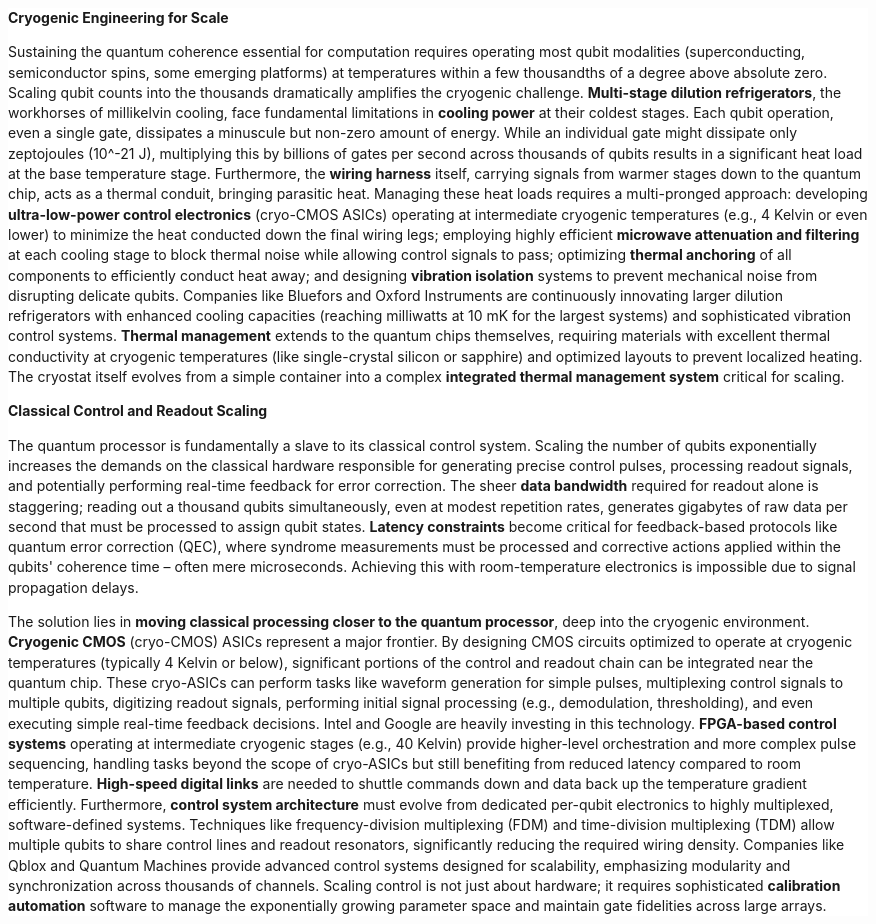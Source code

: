 **Cryogenic Engineering for Scale**

Sustaining the quantum coherence essential for computation requires operating most qubit modalities (superconducting, semiconductor spins, some emerging platforms) at temperatures within a few thousandths of a degree above absolute zero. Scaling qubit counts into the thousands dramatically amplifies the cryogenic challenge. **Multi-stage dilution refrigerators**, the workhorses of millikelvin cooling, face fundamental limitations in **cooling power** at their coldest stages. Each qubit operation, even a single gate, dissipates a minuscule but non-zero amount of energy. While an individual gate might dissipate only zeptojoules (10^-21 J), multiplying this by billions of gates per second across thousands of qubits results in a significant heat load at the base temperature stage. Furthermore, the **wiring harness** itself, carrying signals from warmer stages down to the quantum chip, acts as a thermal conduit, bringing parasitic heat. Managing these heat loads requires a multi-pronged approach: developing **ultra-low-power control electronics** (cryo-CMOS ASICs) operating at intermediate cryogenic temperatures (e.g., 4 Kelvin or even lower) to minimize the heat conducted down the final wiring legs; employing highly efficient **microwave attenuation and filtering** at each cooling stage to block thermal noise while allowing control signals to pass; optimizing **thermal anchoring** of all components to efficiently conduct heat away; and designing **vibration isolation** systems to prevent mechanical noise from disrupting delicate qubits. Companies like Bluefors and Oxford Instruments are continuously innovating larger dilution refrigerators with enhanced cooling capacities (reaching milliwatts at 10 mK for the largest systems) and sophisticated vibration control systems. **Thermal management** extends to the quantum chips themselves, requiring materials with excellent thermal conductivity at cryogenic temperatures (like single-crystal silicon or sapphire) and optimized layouts to prevent localized heating. The cryostat itself evolves from a simple container into a complex **integrated thermal management system** critical for scaling.

**Classical Control and Readout Scaling**

The quantum processor is fundamentally a slave to its classical control system. Scaling the number of qubits exponentially increases the demands on the classical hardware responsible for generating precise control pulses, processing readout signals, and potentially performing real-time feedback for error correction. The sheer **data bandwidth** required for readout alone is staggering; reading out a thousand qubits simultaneously, even at modest repetition rates, generates gigabytes of raw data per second that must be processed to assign qubit states. **Latency constraints** become critical for feedback-based protocols like quantum error correction (QEC), where syndrome measurements must be processed and corrective actions applied within the qubits' coherence time – often mere microseconds. Achieving this with room-temperature electronics is impossible due to signal propagation delays.

The solution lies in **moving classical processing closer to the quantum processor**, deep into the cryogenic environment. **Cryogenic CMOS** (cryo-CMOS) ASICs represent a major frontier. By designing CMOS circuits optimized to operate at cryogenic temperatures (typically 4 Kelvin or below), significant portions of the control and readout chain can be integrated near the quantum chip. These cryo-ASICs can perform tasks like waveform generation for simple pulses, multiplexing control signals to multiple qubits, digitizing readout signals, performing initial signal processing (e.g., demodulation, thresholding), and even executing simple real-time feedback decisions. Intel and Google are heavily investing in this technology. **FPGA-based control systems** operating at intermediate cryogenic stages (e.g., 40 Kelvin) provide higher-level orchestration and more complex pulse sequencing, handling tasks beyond the scope of cryo-ASICs but still benefiting from reduced latency compared to room temperature. **High-speed digital links** are needed to shuttle commands down and data back up the temperature gradient efficiently. Furthermore, **control system architecture** must evolve from dedicated per-qubit electronics to highly multiplexed, software-defined systems. Techniques like frequency-division multiplexing (FDM) and time-division multiplexing (TDM) allow multiple qubits to share control lines and readout resonators, significantly reducing the required wiring density. Companies like Qblox and Quantum Machines provide advanced control systems designed for scalability, emphasizing modularity and synchronization across thousands of channels. Scaling control is not just about hardware; it requires sophisticated **calibration automation** software to manage the exponentially growing parameter space and maintain gate fidelities across large arrays.
